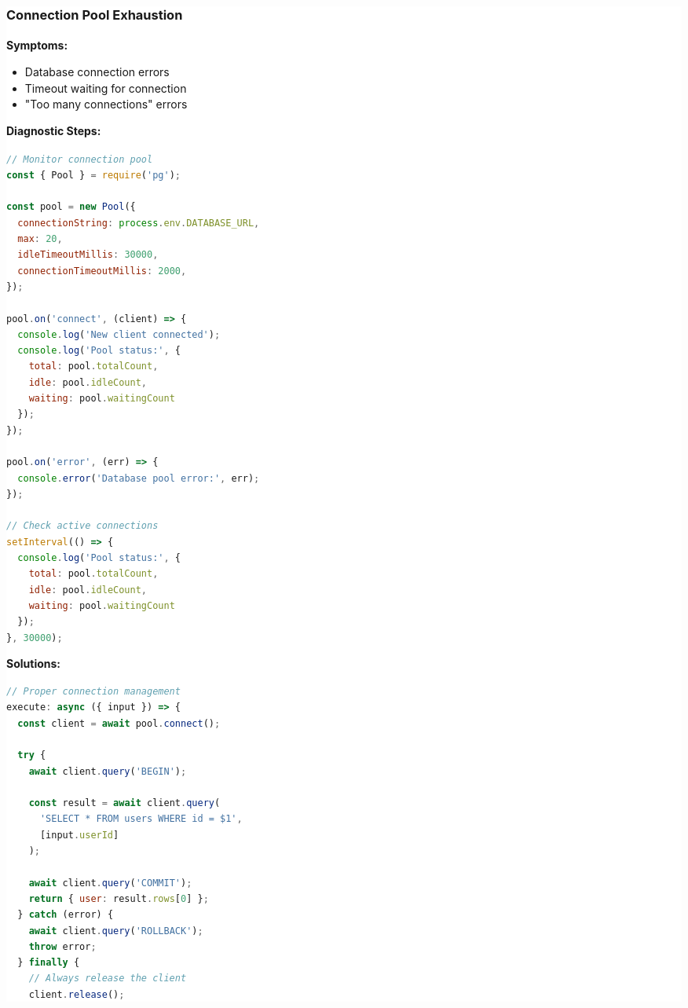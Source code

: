 ### Connection Pool Exhaustion

**Symptoms:**
- Database connection errors
- Timeout waiting for connection
- "Too many connections" errors

**Diagnostic Steps:**

```javascript
// Monitor connection pool
const { Pool } = require('pg');

const pool = new Pool({
  connectionString: process.env.DATABASE_URL,
  max: 20,
  idleTimeoutMillis: 30000,
  connectionTimeoutMillis: 2000,
});

pool.on('connect', (client) => {
  console.log('New client connected');
  console.log('Pool status:', {
    total: pool.totalCount,
    idle: pool.idleCount,
    waiting: pool.waitingCount
  });
});

pool.on('error', (err) => {
  console.error('Database pool error:', err);
});

// Check active connections
setInterval(() => {
  console.log('Pool status:', {
    total: pool.totalCount,
    idle: pool.idleCount,
    waiting: pool.waitingCount
  });
}, 30000);
```

**Solutions:**

```javascript
// Proper connection management
execute: async ({ input }) => {
  const client = await pool.connect();
  
  try {
    await client.query('BEGIN');
    
    const result = await client.query(
      'SELECT * FROM users WHERE id = $1',
      [input.userId]
    );
    
    await client.query('COMMIT');
    return { user: result.rows[0] };
  } catch (error) {
    await client.query('ROLLBACK');
    throw error;
  } finally {
    // Always release the client
    client.release();
```